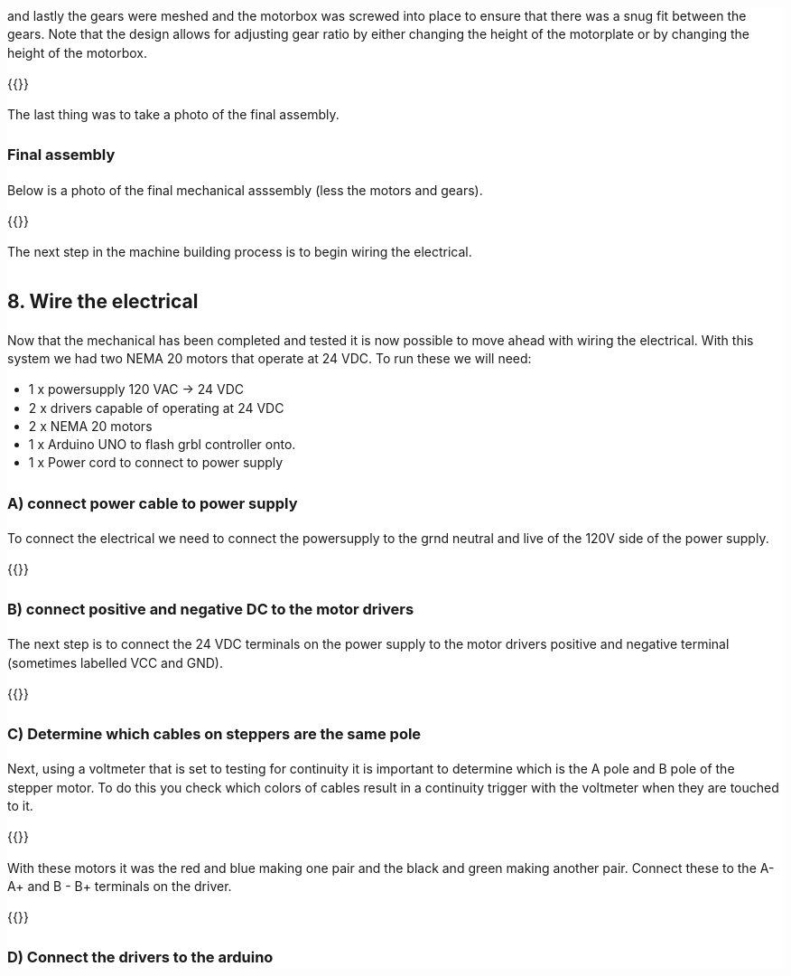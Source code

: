 and lastly the gears were meshed and the motorbox was screwed into place to ensure that there was a snug fit between the gears. Note that the design allows for adjusting gear ratio by either changing the height of the motorplate or by changing the height of the motorbox.

{{<image-responsive gears.jpg>}}

The last thing was to take a photo of the final assembly.

### Final assembly

Below is a photo of the final mechanical asssembly (less the motors and gears).

{{<image-responsive mechfinal.jpg>}}

The next step in the machine building process is to begin wiring the electrical.

## 8. Wire the electrical

Now that the mechanical has been completed and tested it is now possible to move ahead with wiring the electrical. With this system we had two NEMA 20 motors that operate at 24 VDC. To run these we will need:

-   1 x powersupply 120 VAC -> 24 VDC
-   2 x drivers capable of operating at 24 VDC
-   2 x NEMA 20 motors
-   1 x Arduino UNO to flash grbl controller onto.
-   1 x Power cord to connect to power supply

### A) connect power cable to power supply

To connect the electrical we need to connect the powersupply to the grnd neutral and live of the 120V side of the power supply.

{{<image-responsive powercable.jpg>}}

### B) connect positive and negative DC to the motor drivers

The next step is to connect the 24 VDC terminals on the power supply to the motor drivers positive and negative terminal (sometimes labelled VCC and GND).

{{<image-responsive motorpower.jpg>}}

### C) Determine which cables on steppers are the same pole

Next, using a voltmeter that is set to testing for continuity it is important to determine which is the A pole and B pole of the stepper motor. To do this you check which colors of cables result in a continuity trigger with the voltmeter when they are touched to it. 

{{<image-responsive voltmeter.jpg>}}

With these motors it was the red and blue making one pair and the black and green making another pair. Connect these to the A- A+ and B - B+ terminals on the driver.

{{<image-responsive motorconnect.jpg>}}

### D) Connect the drivers to the arduino
